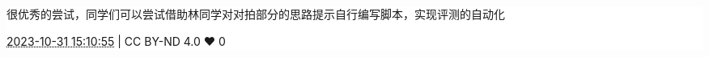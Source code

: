 很优秀的尝试，同学们可以尝试借助林同学对对拍部分的思路提示自行编写脚本，实现评测的自动化

</div>
<div class="reply-footer">
<abbr title="2023-10-31T15:10:55.446392+08:00"><time datetime="2023-10-31T15:10:55.446392+08:00">2023-10-31 15:10:55</time></abbr>
|
<span>CC BY-ND 4.0</span>
<span class="reply-vote">❤️ 0</span>
</div>
</div>